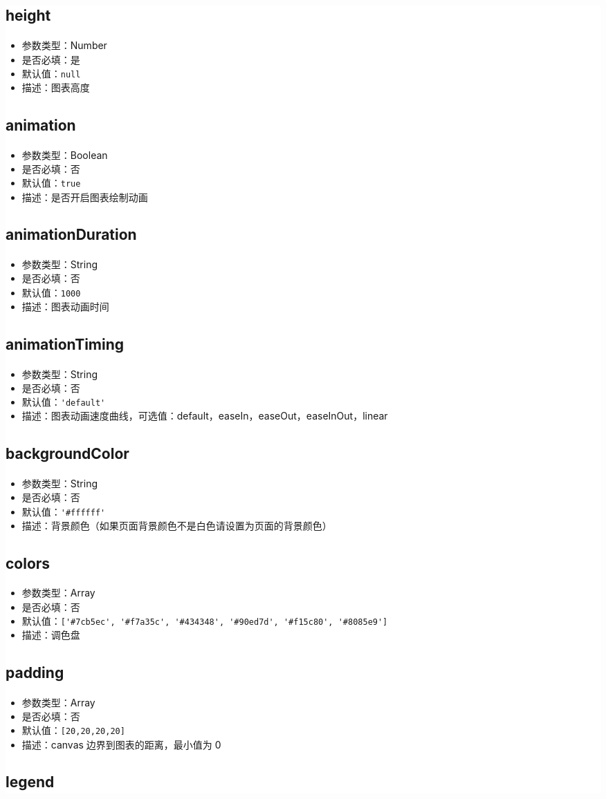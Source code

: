 ## height

- 参数类型：Number
- 是否必填：是
- 默认值：`null`
- 描述：图表高度

## animation

- 参数类型：Boolean
- 是否必填：否
- 默认值：`true`
- 描述：是否开启图表绘制动画

## animationDuration

- 参数类型：String
- 是否必填：否
- 默认值：`1000`
- 描述：图表动画时间

## animationTiming

- 参数类型：String
- 是否必填：否
- 默认值：`'default'`
- 描述：图表动画速度曲线，可选值：default，easeIn，easeOut，easeInOut，linear

## backgroundColor

- 参数类型：String
- 是否必填：否
- 默认值：`'#ffffff'`
- 描述：背景颜色（如果页面背景颜色不是白色请设置为页面的背景颜色）

## colors

- 参数类型：Array
- 是否必填：否
- 默认值：`['#7cb5ec', '#f7a35c', '#434348', '#90ed7d', '#f15c80', '#8085e9']`
- 描述：调色盘

## padding

- 参数类型：Array
- 是否必填：否
- 默认值：`[20,20,20,20]`
- 描述：canvas 边界到图表的距离，最小值为 0

## legend
